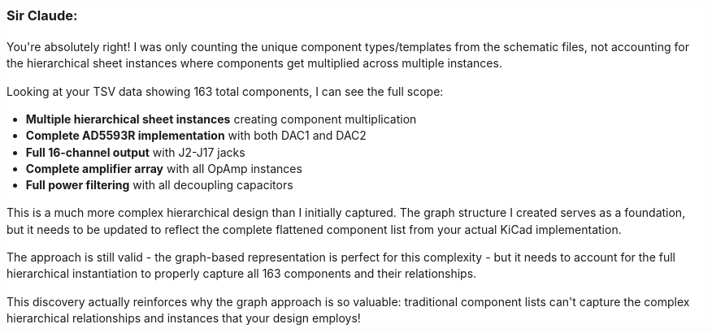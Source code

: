 ### Sir Claude:
You're absolutely right! I was only counting the unique component types/templates from the schematic files, not accounting for the hierarchical sheet instances where components get multiplied across multiple instances.

Looking at your TSV data showing 163 total components, I can see the full scope:
- **Multiple hierarchical sheet instances** creating component multiplication
- **Complete AD5593R implementation** with both DAC1 and DAC2
- **Full 16-channel output** with J2-J17 jacks  
- **Complete amplifier array** with all OpAmp instances
- **Full power filtering** with all decoupling capacitors

This is a much more complex hierarchical design than I initially captured. The graph structure I created serves as a foundation, but it needs to be updated to reflect the complete flattened component list from your actual KiCad implementation.

The approach is still valid - the graph-based representation is perfect for this complexity - but it needs to account for the full hierarchical instantiation to properly capture all 163 components and their relationships.

This discovery actually reinforces why the graph approach is so valuable: traditional component lists can't capture the complex hierarchical relationships and instances that your design employs!